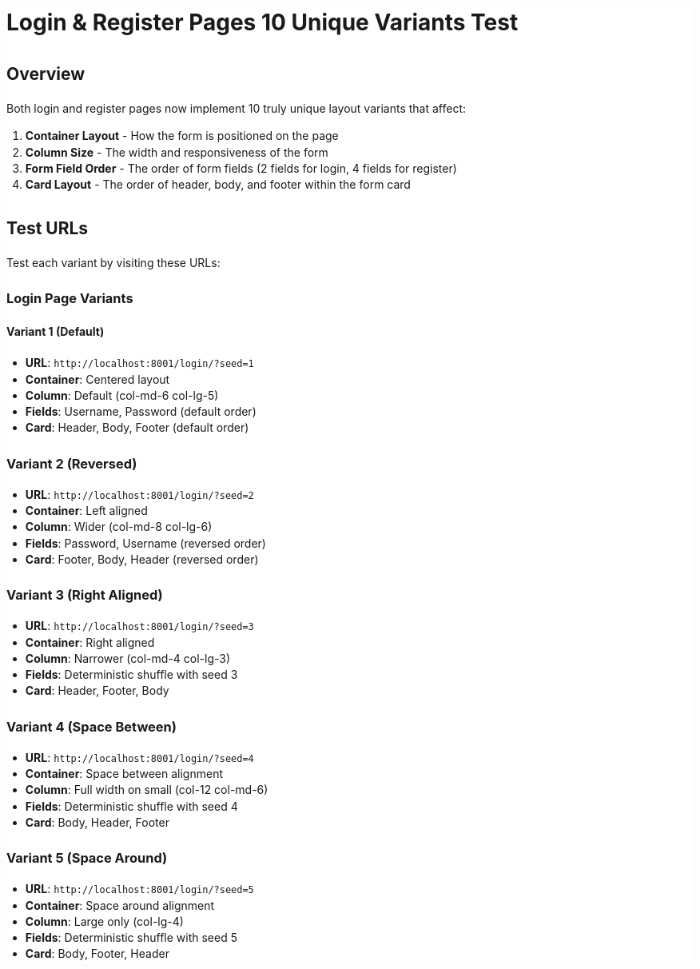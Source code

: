 # Login & Register Pages 10 Unique Variants Test

## Overview
Both login and register pages now implement 10 truly unique layout variants that affect:
1. **Container Layout** - How the form is positioned on the page
2. **Column Size** - The width and responsiveness of the form
3. **Form Field Order** - The order of form fields (2 fields for login, 4 fields for register)
4. **Card Layout** - The order of header, body, and footer within the form card

## Test URLs
Test each variant by visiting these URLs:

### Login Page Variants

#### Variant 1 (Default)
- **URL**: `http://localhost:8001/login/?seed=1`
- **Container**: Centered layout
- **Column**: Default (col-md-6 col-lg-5)
- **Fields**: Username, Password (default order)
- **Card**: Header, Body, Footer (default order)

### Variant 2 (Reversed)
- **URL**: `http://localhost:8001/login/?seed=2`
- **Container**: Left aligned
- **Column**: Wider (col-md-8 col-lg-6)
- **Fields**: Password, Username (reversed order)
- **Card**: Footer, Body, Header (reversed order)

### Variant 3 (Right Aligned)
- **URL**: `http://localhost:8001/login/?seed=3`
- **Container**: Right aligned
- **Column**: Narrower (col-md-4 col-lg-3)
- **Fields**: Deterministic shuffle with seed 3
- **Card**: Header, Footer, Body

### Variant 4 (Space Between)
- **URL**: `http://localhost:8001/login/?seed=4`
- **Container**: Space between alignment
- **Column**: Full width on small (col-12 col-md-6)
- **Fields**: Deterministic shuffle with seed 4
- **Card**: Body, Header, Footer

### Variant 5 (Space Around)
- **URL**: `http://localhost:8001/login/?seed=5`
- **Container**: Space around alignment
- **Column**: Large only (col-lg-4)
- **Fields**: Deterministic shuffle with seed 5
- **Card**: Body, Footer, Header
